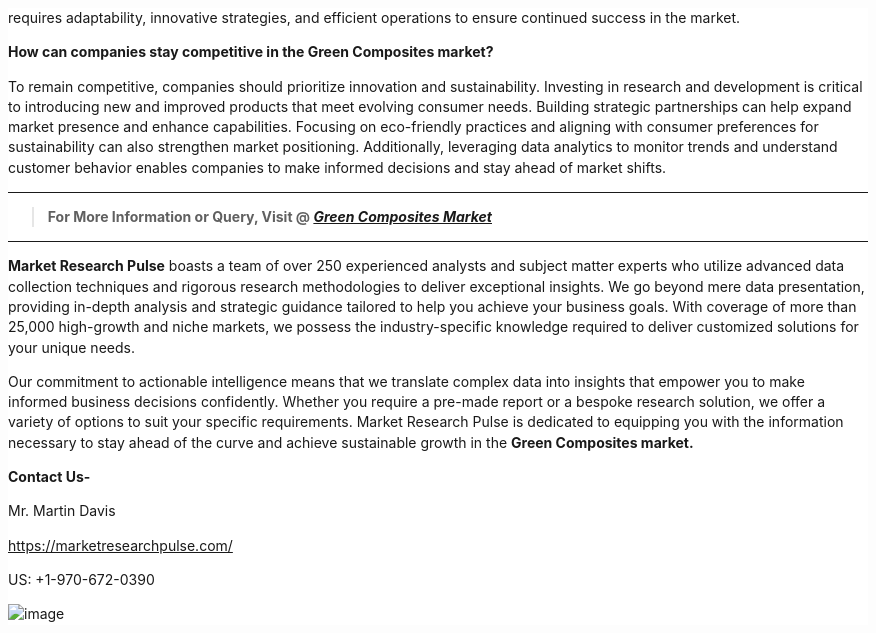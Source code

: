 requires adaptability, innovative strategies, and efficient operations to ensure continued success in the market.</p><p><strong>How can companies stay competitive in the Green Composites market?</strong></p><p>To remain competitive, companies should prioritize innovation and sustainability. Investing in research and development is critical to introducing new and improved products that meet evolving consumer needs. Building strategic partnerships can help expand market presence and enhance capabilities. Focusing on eco-friendly practices and aligning with consumer preferences for sustainability can also strengthen market positioning. Additionally, leveraging data analytics to monitor trends and understand customer behavior enables companies to make informed decisions and stay ahead of market shifts.</p><hr /><blockquote><p><strong>For More Information or Query, Visit @&nbsp;<em><a href="https://marketresearchpulse.com/report/93522/green-composites-market?utm_source=Linkedin&utm_medium=0111">Green Composites Market</a></em></strong></p></blockquote><hr /><p><strong>Market Research Pulse</strong> boasts a team of over 250 experienced analysts and subject matter experts who utilize advanced data collection techniques and rigorous research methodologies to deliver exceptional insights. We go beyond mere data presentation, providing in-depth analysis and strategic guidance tailored to help you achieve your business goals. With coverage of more than 25,000 high-growth and niche markets, we possess the industry-specific knowledge required to deliver customized solutions for your unique needs.</p><p>Our commitment to actionable intelligence means that we translate complex data into insights that empower you to make informed business decisions confidently. Whether you require a pre-made report or a bespoke research solution, we offer a variety of options to suit your specific requirements. Market Research Pulse is dedicated to equipping you with the information necessary to stay ahead of the curve and achieve sustainable growth in the <strong>Green Composites market.</strong></p><p><strong>Contact Us-</strong></p><p>Mr. Martin Davis</p><p>https://marketresearchpulse.com/</p><p>US: +1-970-672-0390</p>
![image](https://github.com/user-attachments/assets/5e063475-e39d-4f2f-a338-b1c07b28bb9f)
